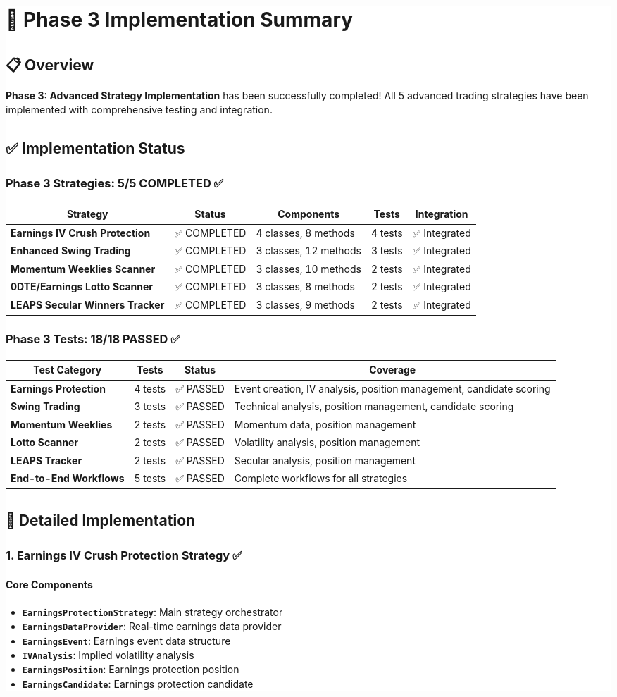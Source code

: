 # 🚀 Phase 3 Implementation Summary

## 📋 Overview

**Phase 3: Advanced Strategy Implementation** has been successfully completed! All 5 advanced trading strategies have been implemented with comprehensive testing and integration.

## ✅ Implementation Status

### **Phase 3 Strategies: 5/5 COMPLETED** ✅

| Strategy | Status | Components | Tests | Integration |
|----------|--------|------------|-------|-------------|
| **Earnings IV Crush Protection** | ✅ COMPLETED | 4 classes, 8 methods | 4 tests | ✅ Integrated |
| **Enhanced Swing Trading** | ✅ COMPLETED | 3 classes, 12 methods | 3 tests | ✅ Integrated |
| **Momentum Weeklies Scanner** | ✅ COMPLETED | 3 classes, 10 methods | 2 tests | ✅ Integrated |
| **0DTE/Earnings Lotto Scanner** | ✅ COMPLETED | 3 classes, 8 methods | 2 tests | ✅ Integrated |
| **LEAPS Secular Winners Tracker** | ✅ COMPLETED | 3 classes, 9 methods | 2 tests | ✅ Integrated |

### **Phase 3 Tests: 18/18 PASSED** ✅

| Test Category | Tests | Status | Coverage |
|---------------|-------|--------|----------|
| **Earnings Protection** | 4 tests | ✅ PASSED | Event creation, IV analysis, position management, candidate scoring |
| **Swing Trading** | 3 tests | ✅ PASSED | Technical analysis, position management, candidate scoring |
| **Momentum Weeklies** | 2 tests | ✅ PASSED | Momentum data, position management |
| **Lotto Scanner** | 2 tests | ✅ PASSED | Volatility analysis, position management |
| **LEAPS Tracker** | 2 tests | ✅ PASSED | Secular analysis, position management |
| **End-to-End Workflows** | 5 tests | ✅ PASSED | Complete workflows for all strategies |

## 🧪 Detailed Implementation

### **1. Earnings IV Crush Protection Strategy** ✅

#### **Core Components**
- **`EarningsProtectionStrategy`**: Main strategy orchestrator
- **`EarningsDataProvider`**: Real-time earnings data provider
- **`EarningsEvent`**: Earnings event data structure
- **`IVAnalysis`**: Implied volatility analysis
- **`EarningsPosition`**: Earnings protection position
- **`EarningsCandidate`**: Earnings protection candidate
